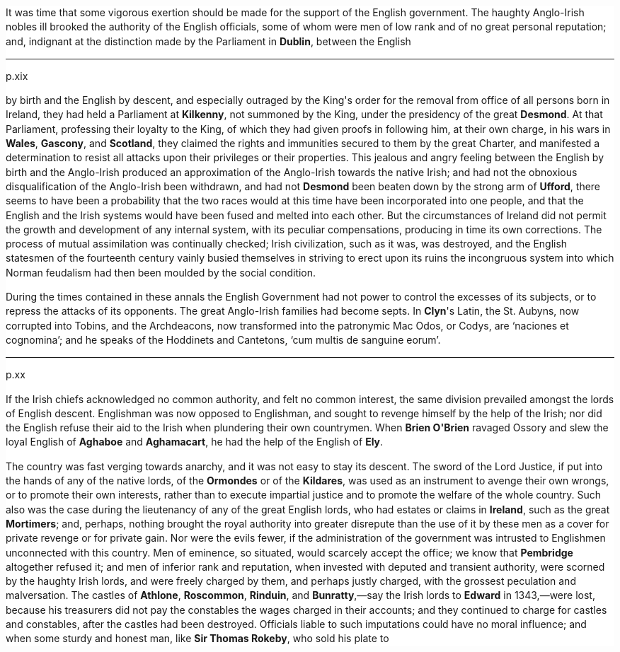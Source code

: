 
It was time that some vigorous exertion should be made for the support of the English government. The haughty Anglo-Irish nobles ill brooked the authority of the English officials, some of whom were men of low rank and of no great personal reputation; and, indignant at the distinction made by the Parliament in **Dublin**, between the English



---

p.xix




by birth and the English by descent, and especially outraged by the King's order for the removal from office of all persons born in Ireland, they had held a Parliament at **Kilkenny**, not summoned by the King, under the presidency of the great **Desmond**. At that Parliament, professing their loyalty to the King, of which they had given proofs in following him, at their own charge, in his wars in **Wales**, **Gascony**, and **Scotland**, they claimed the rights and immunities secured to them by the great Charter, and manifested a determination to resist all attacks upon their privileges or their properties. This jealous and angry feeling between the English by birth and the Anglo-Irish produced an approximation of the Anglo-Irish towards the native Irish; and had not the obnoxious disqualification of the Anglo-Irish been withdrawn, and had not **Desmond** been beaten down by the strong arm of **Ufford**, there seems to have been a probability that the two races would at this time have been incorporated into one people, and that the English and the Irish systems would have been fused and melted into each other. But the circumstances of Ireland did not permit the growth and development of any internal system, with its peculiar compensations, producing in time its own corrections. The process of mutual assimilation was continually checked; Irish civilization, such as it was, was destroyed, and the English statesmen of the fourteenth century vainly busied themselves in striving to erect upon its ruins the incongruous system into which Norman feudalism had then been moulded by the social condition.


During the times contained in these annals the English Government had not power to control the excesses of its subjects, or to repress the attacks of its opponents. The great Anglo-Irish families had become septs. In **Clyn**'s Latin, the St. Aubyns, now corrupted into Tobins, and the Archdeacons, now transformed into the patronymic Mac Odos, or Codys, are ‘naciones et cognomina’; and he speaks of the Hoddinets and Cantetons, ‘cum multis de sanguine eorum’.




---

p.xx


If the Irish chiefs acknowledged no common authority, and felt no common interest, the same division prevailed amongst the lords of English descent. Englishman was now opposed to Englishman, and sought to revenge himself by the help of the Irish; nor did the English refuse their aid to the Irish when plundering their own countrymen. When **Brien O'Brien** ravaged Ossory and slew the loyal English of **Aghaboe** and **Aghamacart**, he had the help of the English of **Ely**.


The country was fast verging towards anarchy, and it was not easy to stay its descent. The sword of the Lord Justice, if put into the hands of any of the native lords, of the **Ormondes** or of the **Kildares**, was used as an instrument to avenge their own wrongs, or to promote their own interests, rather than to execute impartial justice and to promote the welfare of the whole country. Such also was the case during the lieutenancy of any of the great English lords, who had estates or claims in **Ireland**, such as the great **Mortimers**; and, perhaps, nothing brought the royal authority into greater disrepute than the use of it by these men as a cover for private revenge or for private gain. Nor were the evils fewer, if the administration of the government was intrusted to Englishmen unconnected with this country. Men of eminence, so situated, would scarcely accept the office; we know that **Pembridge** altogether refused it; and men of inferior rank and reputation, when invested with deputed and transient authority, were scorned by the haughty Irish lords, and were freely charged by them, and perhaps justly charged, with the grossest peculation and malversation. The castles of **Athlone**, **Roscommon**, **Rinduin**, and **Bunratty**,—say the Irish lords to **Edward** in 1343,—were lost, because his treasurers did not pay the constables the wages charged in their accounts; and they continued to charge for castles and constables, after the castles had been destroyed. Officials liable to such imputations could have no moral influence; and when some sturdy and honest man, like **Sir Thomas Rokeby**, who sold his plate to 
